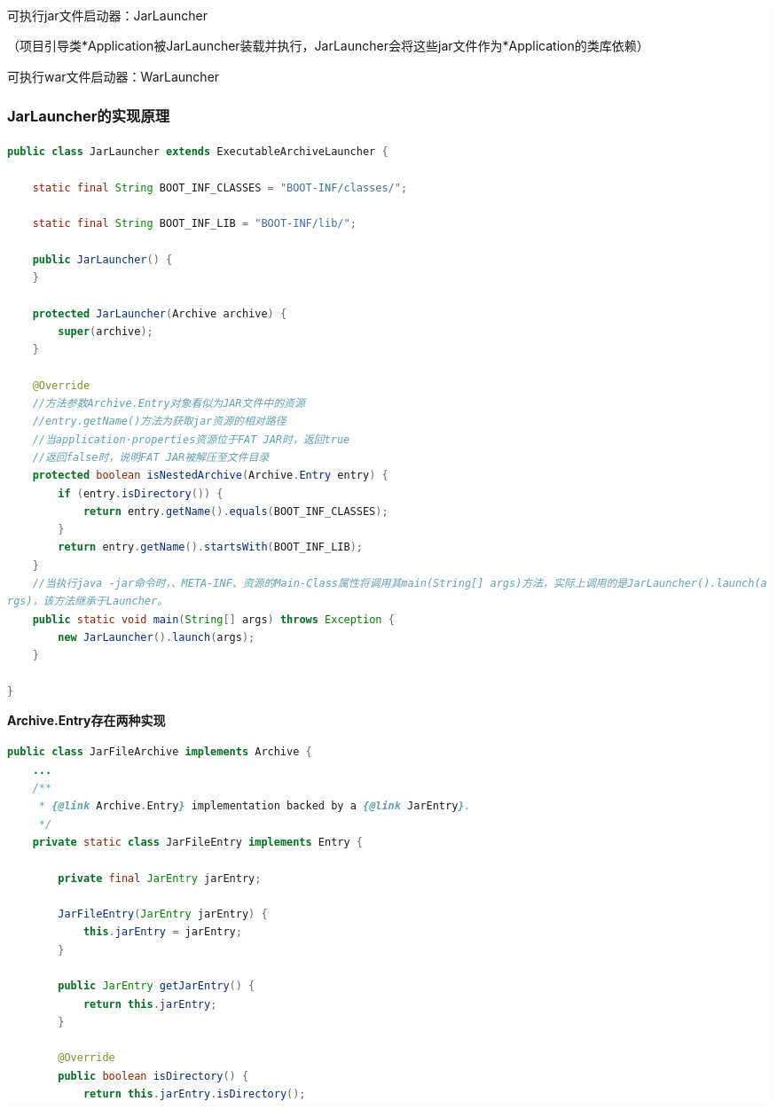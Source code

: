 

可执行jar文件启动器：JarLauncher

（项目引导类\*Application被JarLauncher装载并执行，JarLauncher会将这些jar文件作为\*Application的类库依赖）

可执行war文件启动器：WarLauncher

### JarLauncher的实现原理

```java
public class JarLauncher extends ExecutableArchiveLauncher {

	static final String BOOT_INF_CLASSES = "BOOT-INF/classes/";

	static final String BOOT_INF_LIB = "BOOT-INF/lib/";

	public JarLauncher() {
	}

	protected JarLauncher(Archive archive) {
		super(archive);
	}

	@Override
    //方法参数Archive.Entry对象看似为JAR文件中的资源
    //entry.getName()方法为获取jar资源的相对路径
    //当application·properties资源位于FAT JAR时，返回true
    //返回false时，说明FAT JAR被解压至文件目录
	protected boolean isNestedArchive(Archive.Entry entry) {
		if (entry.isDirectory()) {
			return entry.getName().equals(BOOT_INF_CLASSES);
		}
		return entry.getName().startsWith(BOOT_INF_LIB);
	}
	//当执行java -jar命令时，、META-INF、资源的Main-Class属性将调用其main(String[] args)方法，实际上调用的是JarLauncher().launch(args)，该方法继承于Launcher。
	public static void main(String[] args) throws Exception {
		new JarLauncher().launch(args);
	}

}
```

**Archive.Entry存在两种实现**

```java
public class JarFileArchive implements Archive {
    ...
	/**
	 * {@link Archive.Entry} implementation backed by a {@link JarEntry}.
	 */
	private static class JarFileEntry implements Entry {

		private final JarEntry jarEntry;

		JarFileEntry(JarEntry jarEntry) {
			this.jarEntry = jarEntry;
		}

		public JarEntry getJarEntry() {
			return this.jarEntry;
		}

		@Override
		public boolean isDirectory() {
			return this.jarEntry.isDirectory();
```